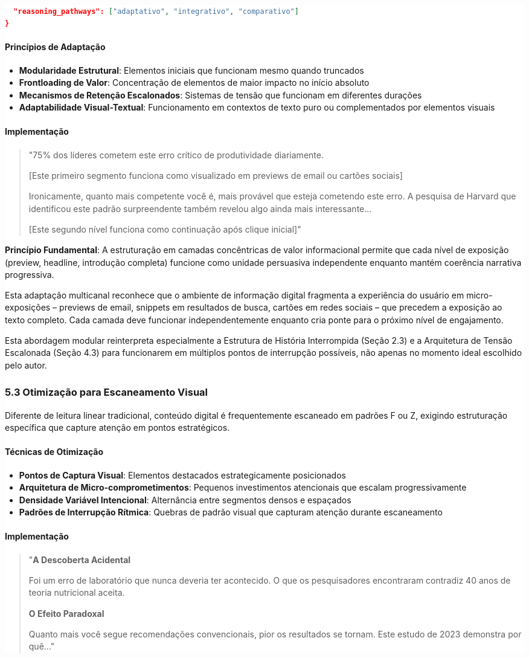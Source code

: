```json
  "reasoning_pathways": ["adaptativo", "integrativo", "comparativo"]
}
```

#### Princípios de Adaptação
- **Modularidade Estrutural**: Elementos iniciais que funcionam mesmo quando truncados
- **Frontloading de Valor**: Concentração de elementos de maior impacto no início absoluto
- **Mecanismos de Retenção Escalonados**: Sistemas de tensão que funcionam em diferentes durações
- **Adaptabilidade Visual-Textual**: Funcionamento em contextos de texto puro ou complementados por elementos visuais

#### Implementação
> "75% dos líderes cometem este erro crítico de produtividade diariamente.
> 
> [Este primeiro segmento funciona como visualizado em previews de email ou cartões sociais]
> 
> Ironicamente, quanto mais competente você é, mais provável que esteja cometendo este erro. A pesquisa de Harvard que identificou este padrão surpreendente também revelou algo ainda mais interessante...
> 
> [Este segundo nível funciona como continuação após clique inicial]"

**Princípio Fundamental**: A estruturação em camadas concêntricas de valor informacional permite que cada nível de exposição (preview, headline, introdução completa) funcione como unidade persuasiva independente enquanto mantém coerência narrativa progressiva.

Esta adaptação multicanal reconhece que o ambiente de informação digital fragmenta a experiência do usuário em micro-exposições – previews de email, snippets em resultados de busca, cartões em redes sociais – que precedem a exposição ao texto completo. Cada camada deve funcionar independentemente enquanto cria ponte para o próximo nível de engajamento.

Esta abordagem modular reinterpreta especialmente a Estrutura de História Interrompida (Seção 2.3) e a Arquitetura de Tensão Escalonada (Seção 4.3) para funcionarem em múltiplos pontos de interrupção possíveis, não apenas no momento ideal escolhido pelo autor.

### 5.3 Otimização para Escaneamento Visual

Diferente de leitura linear tradicional, conteúdo digital é frequentemente escaneado em padrões F ou Z, exigindo estruturação específica que capture atenção em pontos estratégicos.

#### Técnicas de Otimização
- **Pontos de Captura Visual**: Elementos destacados estrategicamente posicionados
- **Arquitetura de Micro-comprometimentos**: Pequenos investimentos atencionais que escalam progressivamente
- **Densidade Variável Intencional**: Alternância entre segmentos densos e espaçados
- **Padrões de Interrupção Rítmica**: Quebras de padrão visual que capturam atenção durante escaneamento

#### Implementação
> "**A Descoberta Acidental**
> 
> Foi um erro de laboratório que nunca deveria ter acontecido. O que os pesquisadores encontraram contradiz 40 anos de teoria nutricional aceita.
> 
> **O Efeito Paradoxal**
> 
> Quanto mais você segue recomendações convencionais, pior os resultados se tornam. Este estudo de 2023 demonstra por quê..."
